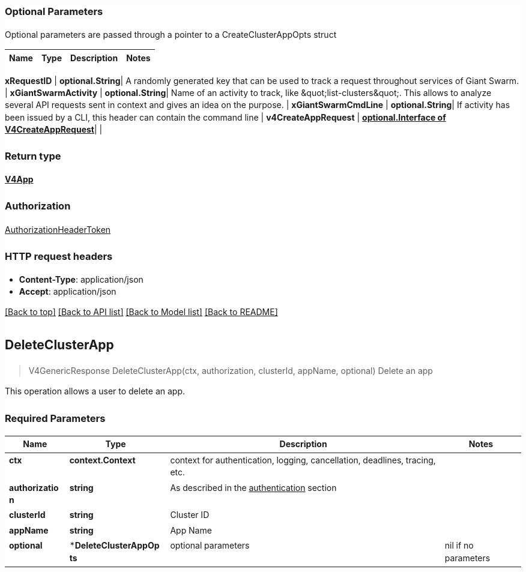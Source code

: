 ### Optional Parameters

Optional parameters are passed through a pointer to a CreateClusterAppOpts struct


Name | Type | Description  | Notes
------------- | ------------- | ------------- | -------------



 **xRequestID** | **optional.String**| A randomly generated key that can be used to track a request throughout services of Giant Swarm.  | 
 **xGiantSwarmActivity** | **optional.String**| Name of an activity to track, like \&quot;list-clusters\&quot;. This allows to analyze several API requests sent in context and gives an idea on the purpose.  | 
 **xGiantSwarmCmdLine** | **optional.String**| If activity has been issued by a CLI, this header can contain the command line  | 
 **v4CreateAppRequest** | [**optional.Interface of V4CreateAppRequest**](V4CreateAppRequest.md)|  | 

### Return type

[**V4App**](V4App.md)

### Authorization

[AuthorizationHeaderToken](../README.md#AuthorizationHeaderToken)

### HTTP request headers

- **Content-Type**: application/json
- **Accept**: application/json

[[Back to top]](#) [[Back to API list]](../README.md#documentation-for-api-endpoints)
[[Back to Model list]](../README.md#documentation-for-models)
[[Back to README]](../README.md)


## DeleteClusterApp

> V4GenericResponse DeleteClusterApp(ctx, authorization, clusterId, appName, optional)
Delete an app

This operation allows a user to delete an app. 

### Required Parameters


Name | Type | Description  | Notes
------------- | ------------- | ------------- | -------------
**ctx** | **context.Context** | context for authentication, logging, cancellation, deadlines, tracing, etc.
**authorization** | **string**| As described in the [authentication](#section/Authentication) section  | 
**clusterId** | **string**| Cluster ID | 
**appName** | **string**| App Name | 
 **optional** | ***DeleteClusterAppOpts** | optional parameters | nil if no parameters
